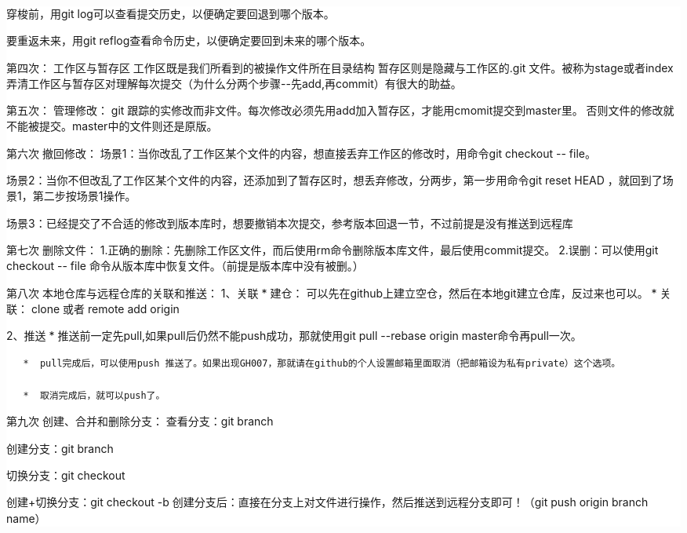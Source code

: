 穿梭前，用git log可以查看提交历史，以便确定要回退到哪个版本。

要重返未来，用git reflog查看命令历史，以便确定要回到未来的哪个版本。




第四次：
工作区与暂存区
工作区既是我们所看到的被操作文件所在目录结构
暂存区则是隐藏与工作区的.git 文件。被称为stage或者index
弄清工作区与暂存区对理解每次提交（为什么分两个步骤--先add,再commit）有很大的助益。



第五次：
管理修改：
git 跟踪的实修改而非文件。每次修改必须先用add加入暂存区，才能用cmomit提交到master里。
否则文件的修改就不能被提交。master中的文件则还是原版。



第六次
撤回修改：
场景1：当你改乱了工作区某个文件的内容，想直接丢弃工作区的修改时，用命令git checkout -- file。

场景2：当你不但改乱了工作区某个文件的内容，还添加到了暂存区时，想丢弃修改，分两步，第一步用命令git reset HEAD <file>，就回到了场景1，第二步按场景1操作。

场景3：已经提交了不合适的修改到版本库时，想要撤销本次提交，参考版本回退一节，不过前提是没有推送到远程库

第七次
删除文件：
1.正确的删除：先删除工作区文件，而后使用rm命令删除版本库文件，最后使用commit提交。
2.误删：可以使用git checkout -- file  命令从版本库中恢复文件。（前提是版本库中没有被删。）



第八次
本地仓库与远程仓库的关联和推送：
1、关联
       *  建仓：  可以先在github上建立空仓，然后在本地git建立仓库，反过来也可以。
       *  关联：   clone 或者 remote add origin

2、推送
       *  推送前一定先pull,如果pull后仍然不能push成功，那就使用git pull --rebase origin master命令再pull一次。
       
       *  pull完成后，可以使用push 推送了。如果出现GH007，那就请在github的个人设置邮箱里面取消（把邮箱设为私有private）这个选项。
      
       *  取消完成后，就可以push了。
              


第九次
创建、合并和删除分支：
查看分支：git branch

创建分支：git branch <name>

切换分支：git checkout <name>

创建+切换分支：git checkout -b <name>
   创建分支后：直接在分支上对文件进行操作，然后推送到远程分支即可！（git push origin branch name）
